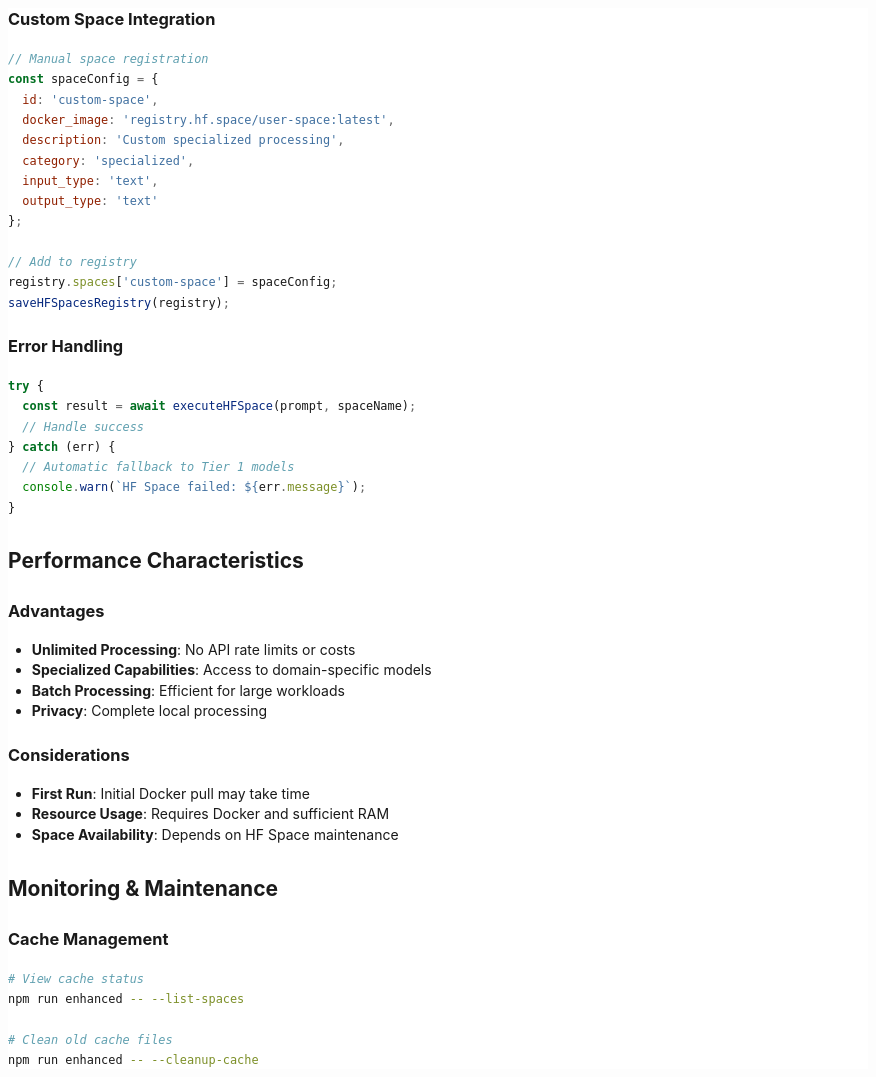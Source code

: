 ### Custom Space Integration

```javascript
// Manual space registration
const spaceConfig = {
  id: 'custom-space',
  docker_image: 'registry.hf.space/user-space:latest',
  description: 'Custom specialized processing',
  category: 'specialized',
  input_type: 'text',
  output_type: 'text'
};

// Add to registry
registry.spaces['custom-space'] = spaceConfig;
saveHFSpacesRegistry(registry);
```

### Error Handling

```javascript
try {
  const result = await executeHFSpace(prompt, spaceName);
  // Handle success
} catch (err) {
  // Automatic fallback to Tier 1 models
  console.warn(`HF Space failed: ${err.message}`);
}
```

## Performance Characteristics

### Advantages
- **Unlimited Processing**: No API rate limits or costs
- **Specialized Capabilities**: Access to domain-specific models
- **Batch Processing**: Efficient for large workloads
- **Privacy**: Complete local processing

### Considerations
- **First Run**: Initial Docker pull may take time
- **Resource Usage**: Requires Docker and sufficient RAM
- **Space Availability**: Depends on HF Space maintenance

## Monitoring & Maintenance

### Cache Management

```bash
# View cache status
npm run enhanced -- --list-spaces

# Clean old cache files
npm run enhanced -- --cleanup-cache
```
